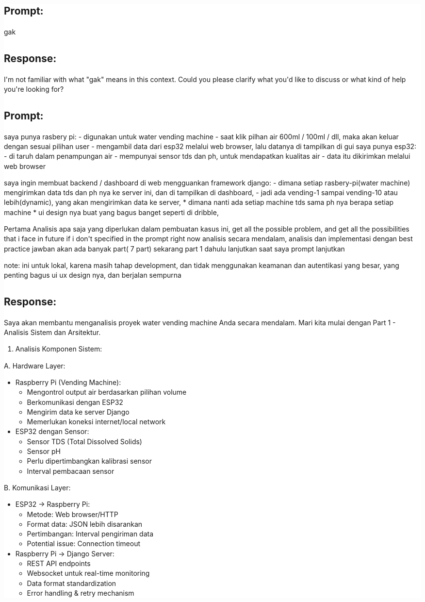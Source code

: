 ## Prompt:
gak

## Response:
I'm not familiar with what "gak" means in this context. Could you please clarify what you'd like to discuss or what kind of help you're looking for?

## Prompt:
saya punya rasbery pi: - digunakan untuk water vending machine - saat klik pilhan air 600ml / 100ml / dll, maka akan keluar dengan sesuai pilihan user - mengambil data dari esp32 melalui web browser, lalu datanya di tampilkan di gui saya punya esp32: - di taruh dalam penampungan air - mempunyai sensor tds dan ph, untuk mendapatkan kualitas air - data itu dikirimkan melalui web browser

saya ingin membuat backend / dashboard di web mengguankan framework django: - dimana setiap rasbery-pi(water machine) mengirimkan data tds dan ph nya ke server ini, dan di tampilkan di dashboard, - jadi ada vending-1 sampai vending-10 atau lebih(dynamic), yang akan mengirimkan data ke server, \* dimana nanti ada setiap machine tds sama ph nya berapa setiap machine \* ui design nya buat yang bagus banget seperti di dribble,

Pertama Analisis apa saja yang diperlukan dalam pembuatan kasus ini, get all the possible problem, and get all the possibilities that i face in future if i don't specified in the prompt right now analisis secara mendalam, analisis dan implementasi dengan best practice jawban akan ada banyak part( 7 part) sekarang part 1 dahulu lanjutkan saat saya prompt lanjutkan

note: ini untuk lokal, karena masih tahap development, dan tidak menggunakan keamanan dan autentikasi yang besar, yang penting bagus ui ux design nya, dan berjalan sempurna

## Response:
Saya akan membantu menganalisis proyek water vending machine Anda secara mendalam. Mari kita mulai dengan Part 1 - Analisis Sistem dan Arsitektur.

1.  Analisis Komponen Sistem:

A. Hardware Layer:

*   Raspberry Pi (Vending Machine):
    *   Mengontrol output air berdasarkan pilihan volume
    *   Berkomunikasi dengan ESP32
    *   Mengirim data ke server Django
    *   Memerlukan koneksi internet/local network
*   ESP32 dengan Sensor:
    *   Sensor TDS (Total Dissolved Solids)
    *   Sensor pH
    *   Perlu dipertimbangkan kalibrasi sensor
    *   Interval pembacaan sensor

B. Komunikasi Layer:

*   ESP32 → Raspberry Pi:
    *   Metode: Web browser/HTTP
    *   Format data: JSON lebih disarankan
    *   Pertimbangan: Interval pengiriman data
    *   Potential issue: Connection timeout
*   Raspberry Pi → Django Server:
    *   REST API endpoints
    *   Websocket untuk real-time monitoring
    *   Data format standardization
    *   Error handling & retry mechanism
